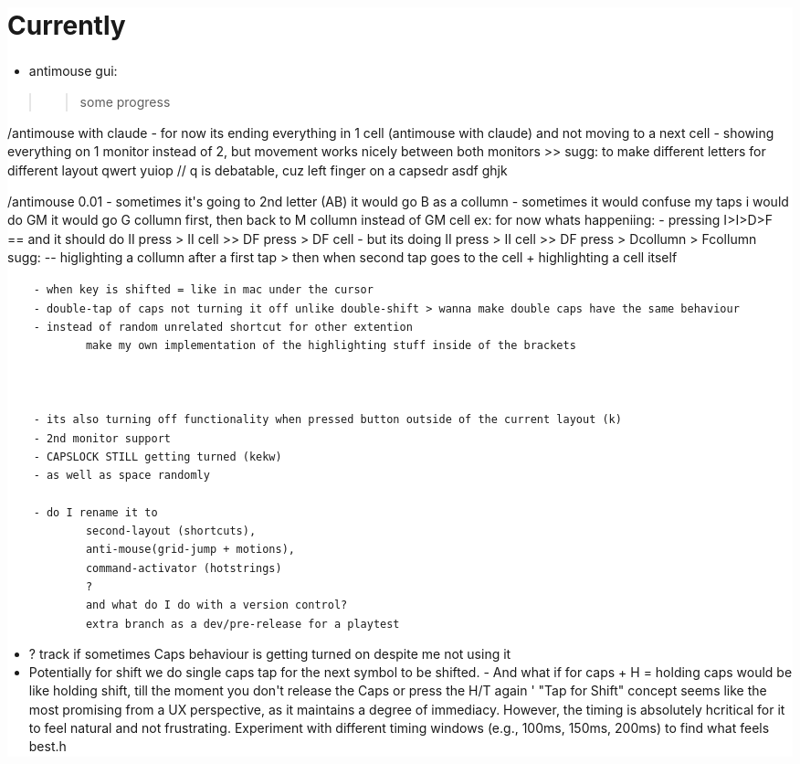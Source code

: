 




# Currently
- antimouse gui:
>> some progress

/antimouse with claude
        - for now its ending everything in 1 cell (antimouse with claude)
                and not moving to a next cell
        - showing everything on 1 monitor instead of 2,
                but movement works nicely between both monitors
        >> sugg: to make different letters for different layout
                qwert yuiop // q is debatable, cuz left finger on a capsedr
                asdf ghjk

/antimouse 0.01
        - sometimes it's going to 2nd letter (AB) it would go B as a collumn
        - sometimes it would confuse my taps
                i would do GM it would go G collumn first, then back to M collumn
                instead of GM cell
                ex: for now whats happeniing: 
                        - pressing I>I>D>F == and it should do 
                                II press > II cell >> DF press > DF cell
                        - but its doing 
                                II press > II cell >> DF press > Dcollumn > Fcollumn
                sugg: -- higlighting a collumn after a first tap 
                        > then when second tap goes to the cell + highlighting a cell itself


        - when key is shifted = like in mac under the cursor
        - double-tap of caps not turning it off unlike double-shift > wanna make double caps have the same behaviour
        - instead of random unrelated shortcut for other extention
                make my own implementation of the highlighting stuff inside of the brackets
        


        - its also turning off functionality when pressed button outside of the current layout (k)
        - 2nd monitor support
        - CAPSLOCK STILL getting turned (kekw)
        - as well as space randomly

        - do I rename it to 
                second-layout (shortcuts), 
                anti-mouse(grid-jump + motions),        
                command-activator (hotstrings)
                ?
                and what do I do with a version control?
                extra branch as a dev/pre-release for a playtest



- ? track if sometimes Caps behaviour is getting turned on despite me not using it
- Potentially for shift we do single caps tap for the next symbol to be shifted.
        - And what if for caps + H = holding caps would be like holding shift,
        till the moment you don't release the Caps or press the H/T again
        '
        "Tap for Shift" concept seems like the most promising from a UX perspective, as it maintains a degree of immediacy. However, the timing is absolutely hcritical for it to feel natural and not frustrating. Experiment with different timing windows (e.g., 100ms, 150ms, 200ms) to find what feels best.h
